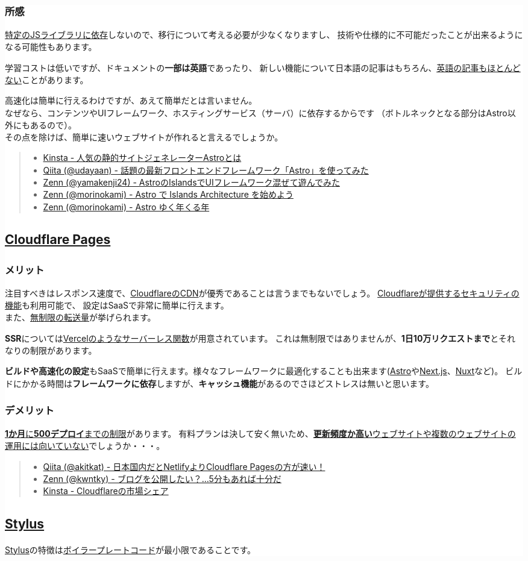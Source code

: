 ### 所感  

  <u>特定のJSライブラリに依存</u>しないので、移行について考える必要が少なくなりますし、
  技術や仕様的に不可能だったことが出来るようになる可能性もあります。  

  学習コストは低いですが、ドキュメントの**一部は英語**であったり、
  新しい機能について日本語の記事はもちろん、<u>英語の記事もほとんどない</u>ことがあります。  

  高速化は簡単に行えるわけですが、あえて簡単だとは言いません。  
  なぜなら、コンテンツやUIフレームワーク、ホスティングサービス（サーバ）に依存するからです
  （ボトルネックとなる部分はAstro以外にもあるので）。  
  その点を除けば、簡単に速いウェブサイトが作れると言えるでしょうか。  

  > - [Kinsta - 人気の静的サイトジェネレーターAstroとは](https://kinsta.com/jp/blog/astro-js/)  
  > - [Qiita (@udayaan) - 話題の最新フロントエンドフレームワーク「Astro」を使ってみた](https://qiita.com/udayaan/items/24ecb2f5f4608fc1df4c)  
  > - [Zenn (@yamakenji24) - AstroのIslandsでUIフレームワーク混ぜて遊んでみた](https://zenn.dev/yamakenji24/articles/b035c4ffb86cbf#%E3%81%AF%E3%81%98%E3%82%81%E3%81%AB)  
  > - [Zenn (@morinokami) - Astro で Islands Architecture を始めよう](https://zenn.dev/morinokami/articles/islands-architecture-with-astro)  
  > - [Zenn (@morinokami) - Astro ゆく年くる年](https://zenn.dev/morinokami/articles/astro-2023-2024)  

[cloudflare-cdn]: https://www.cloudflare.com/ja-jp/application-services/products/cdn/
[cloudflare-security]: https://www.cloudflare.com/ja-jp/security/
[cloudflare-transfar]: https://www.cloudflare.com/ja-jp/plans/developer-platform/
[cloudflare-workers]: https://www.cloudflare.com/ja-jp/developer-platform/workers/

## [Cloudflare Pages][cloudflare-pages]  

### メリット  

  注目すべきはレスポンス速度で、[CloudflareのCDN][cloudflare-cdn]が優秀であることは言うまでもないでしょう。
  [Cloudflareが提供するセキュリティの機能][cloudflare-security]も利用可能で、
  設定はSaaSで非常に簡単に行えます。  
  また、[無制限の転送量][cloudflare-transfar]が挙げられます。  

  **SSR**については[Vercelのようなサーバーレス関数][cloudflare-workers]が用意されています。
  これは無制限ではありませんが、**1日10万リクエストまで**とそれなりの制限があります。  

  **ビルドや高速化の設定**もSaaSで簡単に行えます。様々なフレームワークに最適化することも出来ます([Astro][astro]や[Next.js][next]、[Nuxt][nuxt]など)。
  ビルドにかかる時間は**フレームワークに依存**しますが、**キャッシュ機能**があるのでさほどストレスは無いと思います。  

### デメリット  

  <u>**1か月**に**500デプロイ**までの制限</u>があります。
  有料プランは決して安く無いため、<u>**更新頻度か高い**ウェブサイトや複数のウェブサイトの運用には向いていない</u>でしょうか・・・。  

  > - [Qiita (@akitkat) - 日本国内だとNetlifyよりCloudflare Pagesの方が速い！](https://qiita.com/akitkat/items/dcbe4fcaacc051753e2b)  
  > - [Zenn (@kwntky) - ブログを公開したい？...5分もあれば十分だ](https://zenn.dev/rivine/articles/2023-06-23-deploy-hugo-to-cloudflare-pages)  
  > - [Kinsta - Cloudflareの市場シェア](https://kinsta.com/jp/cloudflare-market-share/)  

[stylus]: https://stylus-lang.com  
[sass]: https://sass-lang.com/  
[postcss]: https://postcss.org/  

[boilerplate-code]: https://ja.wikipedia.org/wiki/%E3%83%9C%E3%82%A4%E3%83%A9%E3%83%BC%E3%83%97%E3%83%AC%E3%83%BC%E3%83%88%E3%82%B3%E3%83%BC%E3%83%89
[stylus-vitejs]: https://ja.vitejs.dev/guide/features.html#css-pre-processors
[stylus-syntax]: https://github.com/stylus/stylus/issues/2293

## [Stylus][stylus]  

  [Stylus][stylus]の特徴は[ボイラープレートコード][boilerplate-code]が最小限であることです。  


[nuxt]: https://nuxt.com/
[github-pages]: https://docs.github.com/ja/pages/getting-started-with-github-pages/about-github-pages
[next]: https://nextjs.org/
[vercel]: https://vercel.com/
[gatsby]: https://www.gatsbyjs.com/
[hugo]: https://gohugo.io/
[netlify]: https://www.netlify.com/
[astro]: https://astro.build/
[cloudflare-pages]: https://pages.cloudflare.com/
[sveltekit]: https://kit.svelte.jp/
[remix]: https://remix.run/
[integrations]:  https://astro.build/integrations/
[@astrojs/react]: https://docs.astro.build/ja/guides/integrations-guide/react/
[@astrojs/vue]: https://docs.astro.build/ja/guides/integrations-guide/vue/
[@astrojs/tailwind]: https://docs.astro.build/en/guides/integrations-guide/tailwind/
[official-integrations]: https://docs.astro.build/ja/guides/integrations-guide/#%E5%85%AC%E5%BC%8F%E3%82%A4%E3%83%B3%E3%83%86%E3%82%B0%E3%83%AC%E3%83%BC%E3%82%B7%E3%83%A7%E3%83%B3
[integration-add]: https://docs.astro.build/ja/guides/integrations-guide/#%E3%82%A4%E3%83%B3%E3%83%86%E3%82%B0%E3%83%AC%E3%83%BC%E3%82%B7%E3%83%A7%E3%83%B3%E3%81%AE%E8%87%AA%E5%8B%95%E3%82%BB%E3%83%83%E3%83%88%E3%82%A2%E3%83%83%E3%83%97
[integration-update]: https://docs.astro.build/ja/guides/integrations-guide/#%E8%87%AA%E5%8B%95%E3%82%A2%E3%83%83%E3%83%97%E3%82%B0%E3%83%AC%E3%83%BC%E3%83%89
[astro-development]: https://docs.astro.build/ja/concepts/why-astro/#%E3%83%87%E3%83%95%E3%82%A9%E3%83%AB%E3%83%88%E3%81%A7%E9%AB%98%E9%80%9F
[astro-island]: https://docs.astro.build/ja/concepts/islands/
[zero-js]: https://docs.astro.build/ja/basics/astro-components/
[client-directives]: https://docs.astro.build/ja/reference/directives-reference/#client-directives
[astro-components]: https://docs.astro.build/ja/basics/astro-components/#%E3%82%B3%E3%83%B3%E3%83%9D%E3%83%BC%E3%83%8D%E3%83%B3%E3%83%88%E6%A7%8B%E9%80%A0
[astro-is-easy]: https://docs.astro.build/ja/concepts/why-astro/#%E7%B0%A1%E5%8D%98%E3%81%AB%E4%BD%BF%E3%81%88%E3%82%8B
[tutorial]: https://docs.astro.build/ja/tutorial/0-introduction/
[google-domains]: https://support.google.com/domains/answer/13689670?hl=ja
[squarespace]: https://www.squarespace.com/
[onamae]: https://www.onamae.com/
[xdomain]: https://www.xdomain.ne.jp/
[muumuu]: https://muumuu-domain.com/
[cloudflare-dev]: https://www.reddit.com/r/CloudFlare/comments/134267y/for_those_who_havent_seen_it_yet_cloudflare_added/
[cloudflare-x]: https://twitter.com/CloudflareDev/status/1686812617153593355
[porkbun-paypal]: https://porkbun.com/support/payment_options
[cloudflare-registrar]: https://www.cloudflare.com/ja-jp/products/registrar/
[porkbun]: https://porkbun.com/
[porkbun-ssl]: https://porkbun.com/products/ssl
[svelte]: https://svelte.jp/
[react]: https://ja.react.dev/
[pagefind-default-ui]: https://pagefind.app/docs/ui-usage/
[revanced]: https://revanced.app/
[mitosis]: https://github.com/BuilderIO/mitosis
[qwik]: https://qwik.dev/
[qwik-react]: https://qwik.dev/docs/integrations/react